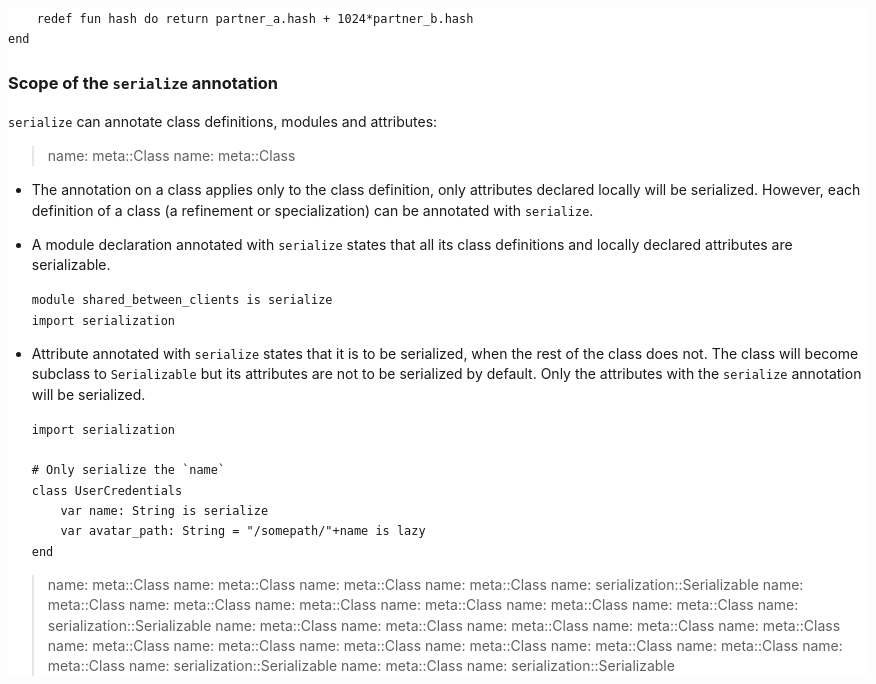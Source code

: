 ~~~
	redef fun hash do return partner_a.hash + 1024*partner_b.hash
end
~~~

### Scope of the `serialize` annotation

`serialize` can annotate class definitions, modules and attributes:

> name: meta::Class
> name: meta::Class

* The annotation on a class applies only to the class definition,
  only attributes declared locally will be serialized.
  However, each definition of a class (a refinement or specialization) can be annotated with `serialize`.

* A module declaration annotated with `serialize` states that all its class definitions
  and locally declared attributes are serializable.

  ~~~
  module shared_between_clients is serialize
  import serialization
  ~~~

* Attribute annotated with `serialize` states that it is to be serialized, when the rest of the class does not.
  The class will become subclass to `Serializable` but its attributes are not to be serialized by default.
  Only the attributes with the `serialize` annotation will be serialized.

  ~~~
  import serialization

  # Only serialize the `name`
  class UserCredentials
      var name: String is serialize
      var avatar_path: String = "/somepath/"+name is lazy
  end
  ~~~

> name: meta::Class
> name: meta::Class
> name: meta::Class
> name: meta::Class
> name: serialization::Serializable
> name: meta::Class
> name: meta::Class
> name: meta::Class
> name: meta::Class
> name: meta::Class
> name: meta::Class
> name: serialization::Serializable
> name: meta::Class
> name: meta::Class
> name: meta::Class
> name: meta::Class
> name: meta::Class
> name: meta::Class
> name: meta::Class
> name: meta::Class
> name: meta::Class
> name: meta::Class
> name: meta::Class
> name: meta::Class
> name: serialization::Serializable
> name: meta::Class
> name: serialization::Serializable